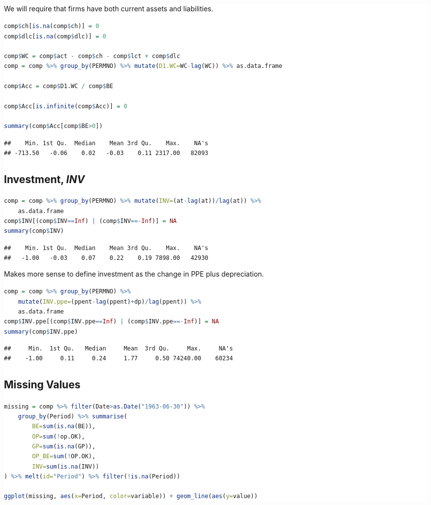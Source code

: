 We will require that firms have both current assets and liabilities.


```r
comp$ch[is.na(comp$ch)] = 0
comp$dlc[is.na(comp$dlc)] = 0

comp$WC = comp$act - comp$ch - comp$lct + comp$dlc
comp = comp %>% group_by(PERMNO) %>% mutate(D1.WC=WC-lag(WC)) %>% as.data.frame

comp$Acc = comp$D1.WC / comp$BE

comp$Acc[is.infinite(comp$Acc)] = 0

summary(comp$Acc[comp$BE>0])
```

```
##    Min. 1st Qu.  Median    Mean 3rd Qu.    Max.    NA's 
## -713.50   -0.06    0.02   -0.03    0.11 2317.00   82093
```

## Investment, $INV$


```r
comp = comp %>% group_by(PERMNO) %>% mutate(INV=(at-lag(at))/lag(at)) %>%
    as.data.frame
comp$INV[(comp$INV==Inf) | (comp$INV==-Inf)] = NA
summary(comp$INV)
```

```
##    Min. 1st Qu.  Median    Mean 3rd Qu.    Max.    NA's 
##   -1.00   -0.03    0.07    0.22    0.19 7898.00   42930
```

Makes more sense to define investment as the change in PPE plus depreciation.


```r
comp = comp %>% group_by(PERMNO) %>%
    mutate(INV.ppe=(ppent-lag(ppent)+dp)/lag(ppent)) %>%
    as.data.frame
comp$INV.ppe[(comp$INV.ppe==Inf) | (comp$INV.ppe==-Inf)] = NA
summary(comp$INV.ppe)
```

```
##     Min.  1st Qu.   Median     Mean  3rd Qu.     Max.     NA's 
##    -1.00     0.11     0.24     1.77     0.50 74240.00    60234
```

## Missing Values


```r
missing = comp %>% filter(Date>as.Date("1963-06-30")) %>%
    group_by(Period) %>% summarise(
        BE=sum(is.na(BE)),
        OP=sum(!op.OK),
        GP=sum(is.na(GP)),
        OP_BE=sum(!OP.OK),
        INV=sum(is.na(INV))
) %>% melt(id="Period") %>% filter(!is.na(Period))

ggplot(missing, aes(x=Period, color=variable)) + geom_line(aes(y=value))
```
